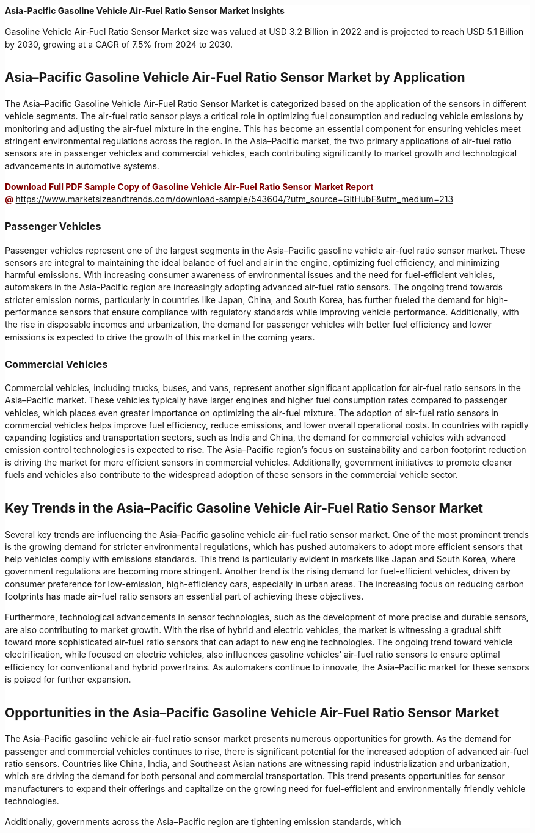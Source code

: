<p><strong>Asia-Pacific&nbsp;<a href=""https://www.marketsizeandtrends.com/download-sample/543604/&amp;utm_source=GitHubF&amp;utm_medium=213"">Gasoline Vehicle Air-Fuel Ratio Sensor Market</a> Insights</strong></p><p>Gasoline Vehicle Air-Fuel Ratio Sensor Market size was valued at USD 3.2 Billion in 2022 and is projected to reach USD 5.1 Billion by 2030, growing at a CAGR of 7.5% from 2024 to 2030.</p><p><h2>Asia–Pacific Gasoline Vehicle Air-Fuel Ratio Sensor Market by Application</h2><p>The Asia–Pacific Gasoline Vehicle Air-Fuel Ratio Sensor Market is categorized based on the application of the sensors in different vehicle segments. The air-fuel ratio sensor plays a critical role in optimizing fuel consumption and reducing vehicle emissions by monitoring and adjusting the air-fuel mixture in the engine. This has become an essential component for ensuring vehicles meet stringent environmental regulations across the region. In the Asia–Pacific market, the two primary applications of air-fuel ratio sensors are in passenger vehicles and commercial vehicles, each contributing significantly to market growth and technological advancements in automotive systems.</p><p><p><strong><span style="color: #800000;">Download Full PDF Sample Copy of Gasoline Vehicle Air-Fuel Ratio Sensor Market Report @</span>&nbsp;</strong><a href="https://www.marketsizeandtrends.com/download-sample/543604/?utm_source=GitHubF&amp;utm_medium=213" target="_blank">https://www.marketsizeandtrends.com/download-sample/543604/?utm_source=GitHubF&amp;utm_medium=213</a></p></p><h3>Passenger Vehicles</h3><p>Passenger vehicles represent one of the largest segments in the Asia–Pacific gasoline vehicle air-fuel ratio sensor market. These sensors are integral to maintaining the ideal balance of fuel and air in the engine, optimizing fuel efficiency, and minimizing harmful emissions. With increasing consumer awareness of environmental issues and the need for fuel-efficient vehicles, automakers in the Asia-Pacific region are increasingly adopting advanced air-fuel ratio sensors. The ongoing trend towards stricter emission norms, particularly in countries like Japan, China, and South Korea, has further fueled the demand for high-performance sensors that ensure compliance with regulatory standards while improving vehicle performance. Additionally, with the rise in disposable incomes and urbanization, the demand for passenger vehicles with better fuel efficiency and lower emissions is expected to drive the growth of this market in the coming years.</p><h3>Commercial Vehicles</h3><p>Commercial vehicles, including trucks, buses, and vans, represent another significant application for air-fuel ratio sensors in the Asia–Pacific market. These vehicles typically have larger engines and higher fuel consumption rates compared to passenger vehicles, which places even greater importance on optimizing the air-fuel mixture. The adoption of air-fuel ratio sensors in commercial vehicles helps improve fuel efficiency, reduce emissions, and lower overall operational costs. In countries with rapidly expanding logistics and transportation sectors, such as India and China, the demand for commercial vehicles with advanced emission control technologies is expected to rise. The Asia–Pacific region’s focus on sustainability and carbon footprint reduction is driving the market for more efficient sensors in commercial vehicles. Additionally, government initiatives to promote cleaner fuels and vehicles also contribute to the widespread adoption of these sensors in the commercial vehicle sector.</p><h2>Key Trends in the Asia–Pacific Gasoline Vehicle Air-Fuel Ratio Sensor Market</h2><p>Several key trends are influencing the Asia–Pacific gasoline vehicle air-fuel ratio sensor market. One of the most prominent trends is the growing demand for stricter environmental regulations, which has pushed automakers to adopt more efficient sensors that help vehicles comply with emissions standards. This trend is particularly evident in markets like Japan and South Korea, where government regulations are becoming more stringent. Another trend is the rising demand for fuel-efficient vehicles, driven by consumer preference for low-emission, high-efficiency cars, especially in urban areas. The increasing focus on reducing carbon footprints has made air-fuel ratio sensors an essential part of achieving these objectives.</p><p>Furthermore, technological advancements in sensor technologies, such as the development of more precise and durable sensors, are also contributing to market growth. With the rise of hybrid and electric vehicles, the market is witnessing a gradual shift toward more sophisticated air-fuel ratio sensors that can adapt to new engine technologies. The ongoing trend toward vehicle electrification, while focused on electric vehicles, also influences gasoline vehicles’ air-fuel ratio sensors to ensure optimal efficiency for conventional and hybrid powertrains. As automakers continue to innovate, the Asia–Pacific market for these sensors is poised for further expansion.</p><h2>Opportunities in the Asia–Pacific Gasoline Vehicle Air-Fuel Ratio Sensor Market</h2><p>The Asia–Pacific gasoline vehicle air-fuel ratio sensor market presents numerous opportunities for growth. As the demand for passenger and commercial vehicles continues to rise, there is significant potential for the increased adoption of advanced air-fuel ratio sensors. Countries like China, India, and Southeast Asian nations are witnessing rapid industrialization and urbanization, which are driving the demand for both personal and commercial transportation. This trend presents opportunities for sensor manufacturers to expand their offerings and capitalize on the growing need for fuel-efficient and environmentally friendly vehicle technologies.</p><p>Additionally, governments across the Asia–Pacific region are tightening emission standards, which